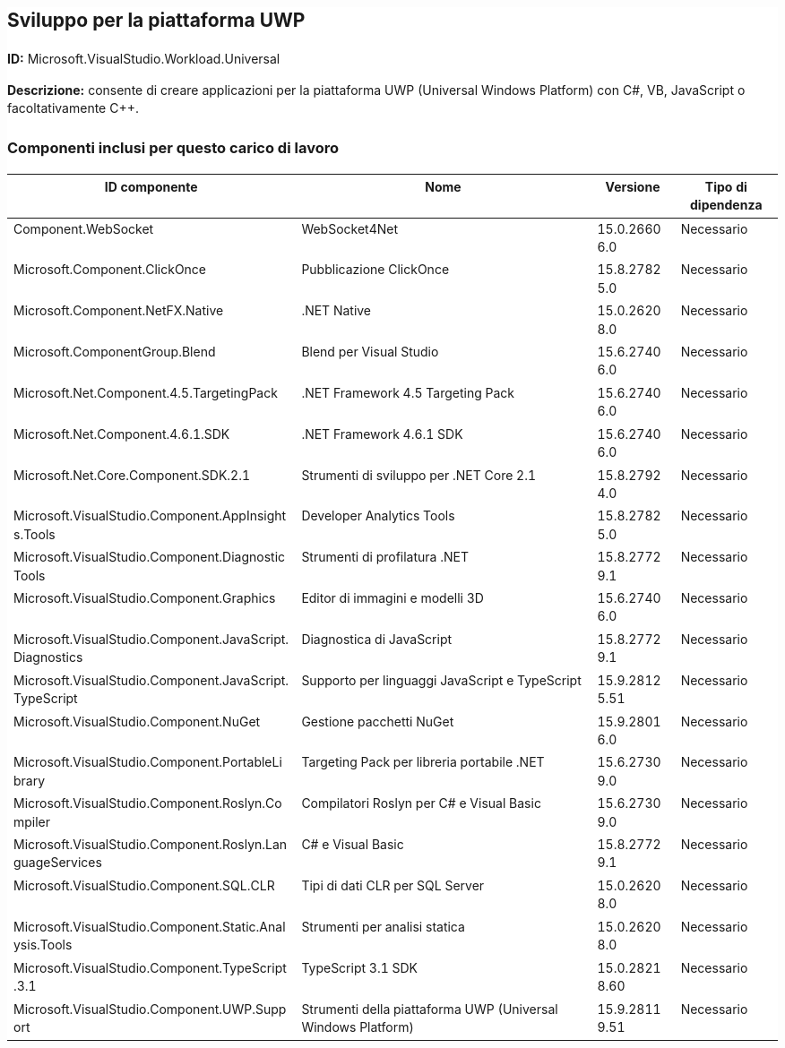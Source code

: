 ## <a name="universal-windows-platform-development"></a>Sviluppo per la piattaforma UWP

**ID:** Microsoft.VisualStudio.Workload.Universal

**Descrizione:** consente di creare applicazioni per la piattaforma UWP (Universal Windows Platform) con C#, VB, JavaScript o facoltativamente C++.

### <a name="components-included-by-this-workload"></a>Componenti inclusi per questo carico di lavoro

ID componente | Nome | Versione | Tipo di dipendenza
--- | --- | --- | ---
Component.WebSocket | WebSocket4Net | 15.0.26606.0 | Necessario
Microsoft.Component.ClickOnce | Pubblicazione ClickOnce | 15.8.27825.0 | Necessario
Microsoft.Component.NetFX.Native | .NET Native | 15.0.26208.0 | Necessario
Microsoft.ComponentGroup.Blend | Blend per Visual Studio | 15.6.27406.0 | Necessario
Microsoft.Net.Component.4.5.TargetingPack | .NET Framework 4.5 Targeting Pack | 15.6.27406.0 | Necessario
Microsoft.Net.Component.4.6.1.SDK | .NET Framework 4.6.1 SDK | 15.6.27406.0 | Necessario
Microsoft.Net.Core.Component.SDK.2.1 | Strumenti di sviluppo per .NET Core 2.1 | 15.8.27924.0 | Necessario
Microsoft.VisualStudio.Component.AppInsights.Tools | Developer Analytics Tools | 15.8.27825.0 | Necessario
Microsoft.VisualStudio.Component.DiagnosticTools | Strumenti di profilatura .NET | 15.8.27729.1 | Necessario
Microsoft.VisualStudio.Component.Graphics | Editor di immagini e modelli 3D | 15.6.27406.0 | Necessario
Microsoft.VisualStudio.Component.JavaScript.Diagnostics | Diagnostica di JavaScript | 15.8.27729.1 | Necessario
Microsoft.VisualStudio.Component.JavaScript.TypeScript | Supporto per linguaggi JavaScript e TypeScript | 15.9.28125.51 | Necessario
Microsoft.VisualStudio.Component.NuGet | Gestione pacchetti NuGet | 15.9.28016.0 | Necessario
Microsoft.VisualStudio.Component.PortableLibrary | Targeting Pack per libreria portabile .NET | 15.6.27309.0 | Necessario
Microsoft.VisualStudio.Component.Roslyn.Compiler | Compilatori Roslyn per C# e Visual Basic | 15.6.27309.0 | Necessario
Microsoft.VisualStudio.Component.Roslyn.LanguageServices | C# e Visual Basic | 15.8.27729.1 | Necessario
Microsoft.VisualStudio.Component.SQL.CLR | Tipi di dati CLR per SQL Server | 15.0.26208.0 | Necessario
Microsoft.VisualStudio.Component.Static.Analysis.Tools | Strumenti per analisi statica | 15.0.26208.0 | Necessario
Microsoft.VisualStudio.Component.TypeScript.3.1 | TypeScript 3.1 SDK | 15.0.28218.60 | Necessario
Microsoft.VisualStudio.Component.UWP.Support | Strumenti della piattaforma UWP (Universal Windows Platform) | 15.9.28119.51 | Necessario
